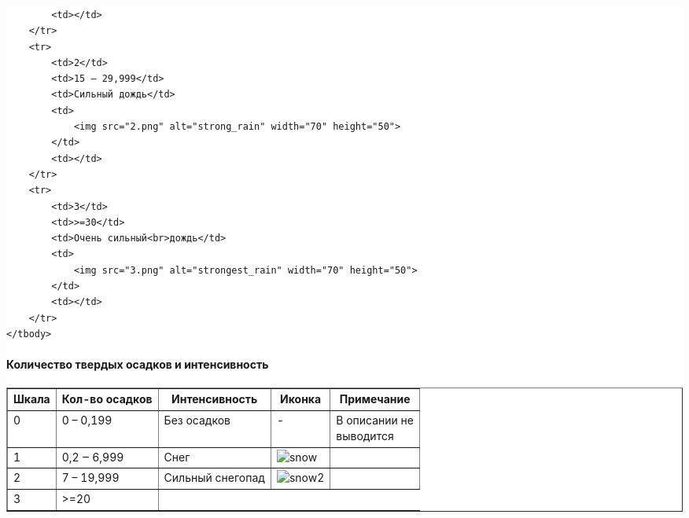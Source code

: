             <td></td>
        </tr>
        <tr>
            <td>2</td>
            <td>15 – 29,999</td>
            <td>Сильный дождь</td>
            <td>
                <img src="2.png" alt="strong_rain" width="70" height="50">
            </td>
            <td></td>
        </tr>
        <tr>
            <td>3</td>
            <td>>=30</td>
            <td>Очень сильный<br>дождь</td>
            <td>
                <img src="3.png" alt="strongest_rain" width="70" height="50">
            </td>
            <td></td>
        </tr>
    </tbody>
</table>

#### Количество твердых осадков и интенсивность

<table border="1">
    <thead>
        <th>Шкала</th>
        <th>Кол-во осадков</th>
        <th>Интенсивность</th>
        <th>Иконка</th>
        <th>Примечание</th>
    </thead>
    <tbody>
        <tr>
            <td>0</td>
            <td>0 – 0,199</td>
            <td>Без осадков</td>
            <td>-</td>
            <td>В описании не<br>выводится</td>
        </tr>
         <tr>
            <td>1</td>
            <td>0,2 ‒ 6,999</td>
            <td>Снег</td>
            <td>
                 <img src="snow1.png" alt="snow" width="70" height="40">
            </td>
            <td></td>
        </tr>
         <tr>
            <td>2</td>
            <td>7 – 19,999</td>
            <td>Сильный снегопад</td>
            <td>
                <img src="snow2-1.png" alt="snow2" width="70" height="40">
            </td>
            <td></td>
        </tr>
         <tr>
            <td>3</td>
            <td>>=20</td>
